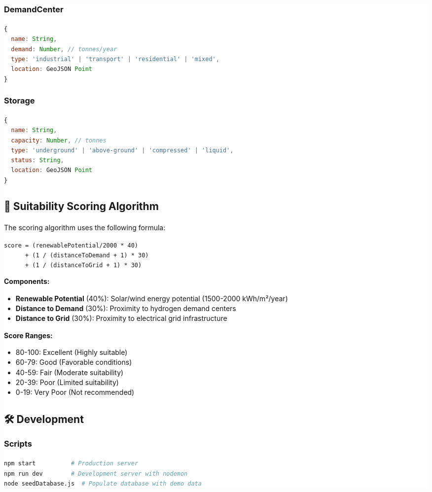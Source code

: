 ### DemandCenter
```javascript
{
  name: String,
  demand: Number, // tonnes/year
  type: 'industrial' | 'transport' | 'residential' | 'mixed',
  location: GeoJSON Point
}
```

### Storage
```javascript
{
  name: String,
  capacity: Number, // tonnes
  type: 'underground' | 'above-ground' | 'compressed' | 'liquid',
  status: String,
  location: GeoJSON Point
}
```

## 🧮 Suitability Scoring Algorithm

The scoring algorithm uses the following formula:

```
score = (renewablePotential/2000 * 40) 
      + (1 / (distanceToDemand + 1) * 30)
      + (1 / (distanceToGrid + 1) * 30)
```

**Components:**
- **Renewable Potential** (40%): Solar/wind energy potential (1500-2000 kWh/m²/year)
- **Distance to Demand** (30%): Proximity to hydrogen demand centers
- **Distance to Grid** (30%): Proximity to electrical grid infrastructure

**Score Ranges:**
- 80-100: Excellent (Highly suitable)
- 60-79: Good (Favorable conditions)
- 40-59: Fair (Moderate suitability)
- 20-39: Poor (Limited suitability)  
- 0-19: Very Poor (Not recommended)

## 🛠️ Development

### Scripts
```bash
npm start          # Production server
npm run dev        # Development server with nodemon
node seedDatabase.js  # Populate database with demo data
```
